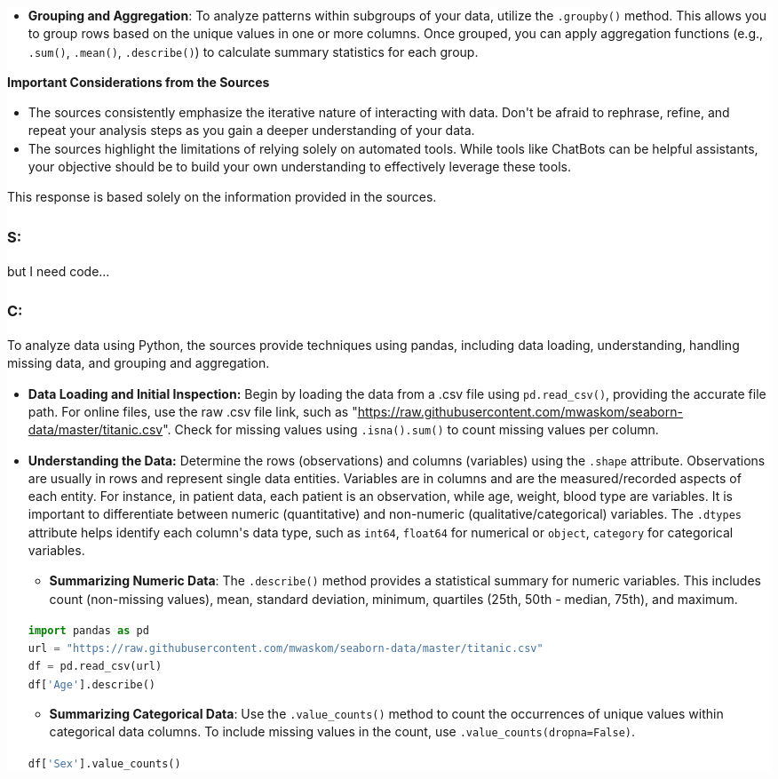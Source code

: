 *   **Grouping and Aggregation**: To analyze patterns within subgroups of your data, utilize the `.groupby()` method. This allows you to group rows based on the unique values in one or more columns. Once grouped, you can apply aggregation functions (e.g., `.sum()`, `.mean()`, `.describe()`) to calculate summary statistics for each group. 

**Important Considerations from the Sources**

*   The sources consistently emphasize the iterative nature of interacting with data. Don't be afraid to rephrase, refine, and repeat your analysis steps as you gain a deeper understanding of your data. 
*   The sources highlight the limitations of relying solely on automated tools. While tools like ChatBots can be helpful assistants, your objective should be to build your own understanding to effectively leverage these tools.

This response is based solely on the information provided in the sources. 

### S:

but I need code...

### C:

To analyze data using Python, the sources provide techniques using pandas, including data loading, understanding, handling missing data, and grouping and aggregation.

*   **Data Loading and Initial Inspection:** Begin by loading the data from a .csv file using `pd.read_csv()`, providing the accurate file path. For online files, use the raw .csv file link, such as "https://raw.githubusercontent.com/mwaskom/seaborn-data/master/titanic.csv".  Check for missing values using `.isna().sum()` to count missing values per column.

*   **Understanding the Data:** Determine the rows (observations) and columns (variables) using the `.shape` attribute.  Observations are usually in rows and represent single data entities. Variables are in columns and are the measured/recorded aspects of each entity. For instance, in patient data, each patient is an observation, while age, weight, blood type are variables. It is important to differentiate between numeric (quantitative) and non-numeric (qualitative/categorical) variables.  The `.dtypes` attribute helps identify each column's data type, such as `int64`, `float64` for numerical or `object`, `category` for categorical variables.

    *   **Summarizing Numeric Data**: The `.describe()` method provides a statistical summary for numeric variables.  This includes count (non-missing values), mean, standard deviation, minimum, quartiles (25th, 50th - median, 75th), and maximum.

    ```python
    import pandas as pd 
    url = "https://raw.githubusercontent.com/mwaskom/seaborn-data/master/titanic.csv"
    df = pd.read_csv(url) 
    df['Age'].describe()
    ```

    *   **Summarizing Categorical Data**:  Use the `.value_counts()` method to count the occurrences of unique values within categorical data columns. To include missing values in the count, use `.value_counts(dropna=False)`.

    ```python
    df['Sex'].value_counts()
    ```
